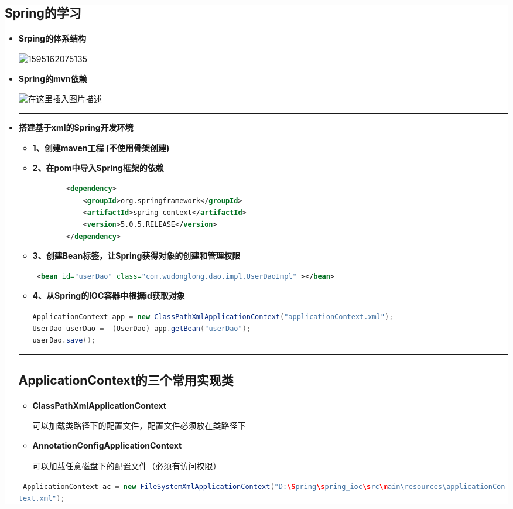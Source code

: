 ## Spring的学习

- **Srping的体系结构**

  ![1595162075135](C:\Users\25469\AppData\Roaming\Typora\typora-user-images\1595162075135.png)

- **Spring的mvn依赖**

   ![在这里插入图片描述](https://img-blog.csdnimg.cn/20191220200813890.png?x-oss-process=image/watermark,type_ZmFuZ3poZW5naGVpdGk,shadow_10,text_aHR0cHM6Ly9ibG9nLmNzZG4ubmV0L3FxXzQxMTc5Njkx,size_16,color_FFFFFF,t_70) 

  ___

  

- **搭建基于xml的Spring开发环境**

  - **1、创建maven工程 (不使用骨架创建)**

  - **2、在pom中导入Spring框架的依赖**

    ``` xml
            <dependency>
                <groupId>org.springframework</groupId>
                <artifactId>spring-context</artifactId>
                <version>5.0.5.RELEASE</version>
            </dependency>
    ```

  - **3、创建Bean标签，让Spring获得对象的创建和管理权限**

    ```xml
     <bean id="userDao" class="com.wudonglong.dao.impl.UserDaoImpl" ></bean>
    ```

  - **4、从Spring的IOC容器中根据id获取对象**

    ```java
    ApplicationContext app = new ClassPathXmlApplicationContext("applicationContext.xml");
    UserDao userDao =  (UserDao) app.getBean("userDao");
    userDao.save();
    ```

    

  ***

  

  ## ApplicationContext的三个常用实现类

  -  **ClassPathXmlApplicationContext** 

     可以加载类路径下的配置文件，配置文件必须放在类路径下 

  -  **AnnotationConfigApplicationContext** 

     可以加载任意磁盘下的配置文件（必须有访问权限） 

    ```java
     ApplicationContext ac = new FileSystemXmlApplicationContext("D:\Spring\spring_ioc\src\main\resources\applicationContext.xml"); 
    ```
